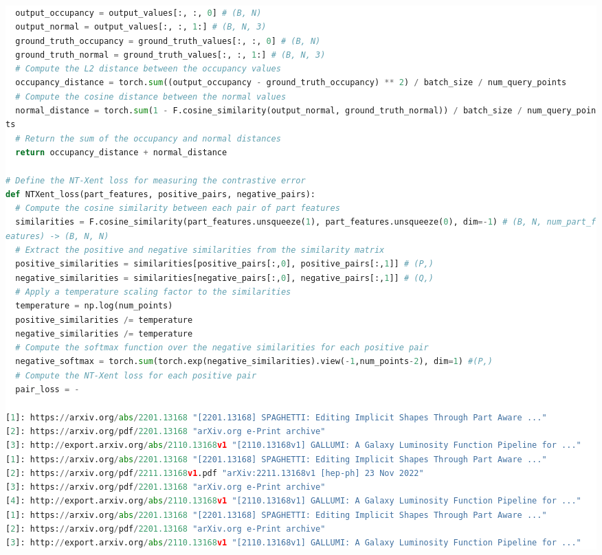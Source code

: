 ```python
  output_occupancy = output_values[:, :, 0] # (B, N) 
  output_normal = output_values[:, :, 1:] # (B, N, 3)
  ground_truth_occupancy = ground_truth_values[:, :, 0] # (B, N)
  ground_truth_normal = ground_truth_values[:, :, 1:] # (B, N, 3)
  # Compute the L2 distance between the occupancy values
  occupancy_distance = torch.sum((output_occupancy - ground_truth_occupancy) ** 2) / batch_size / num_query_points
  # Compute the cosine distance between the normal values
  normal_distance = torch.sum(1 - F.cosine_similarity(output_normal, ground_truth_normal)) / batch_size / num_query_points
  # Return the sum of the occupancy and normal distances
  return occupancy_distance + normal_distance

# Define the NT-Xent loss for measuring the contrastive error
def NTXent_loss(part_features, positive_pairs, negative_pairs):
  # Compute the cosine similarity between each pair of part features
  similarities = F.cosine_similarity(part_features.unsqueeze(1), part_features.unsqueeze(0), dim=-1) # (B, N, num_part_features) -> (B, N, N)
  # Extract the positive and negative similarities from the similarity matrix
  positive_similarities = similarities[positive_pairs[:,0], positive_pairs[:,1]] # (P,)
  negative_similarities = similarities[negative_pairs[:,0], negative_pairs[:,1]] # (Q,)
  # Apply a temperature scaling factor to the similarities
  temperature = np.log(num_points)
  positive_similarities /= temperature
  negative_similarities /= temperature
  # Compute the softmax function over the negative similarities for each positive pair
  negative_softmax = torch.sum(torch.exp(negative_similarities).view(-1,num_points-2), dim=1) #(P,)
  # Compute the NT-Xent loss for each positive pair
  pair_loss = -

[1]: https://arxiv.org/abs/2201.13168 "[2201.13168] SPAGHETTI: Editing Implicit Shapes Through Part Aware ..."
[2]: https://arxiv.org/pdf/2201.13168 "arXiv.org e-Print archive"
[3]: http://export.arxiv.org/abs/2110.13168v1 "[2110.13168v1] GALLUMI: A Galaxy Luminosity Function Pipeline for ..."
[1]: https://arxiv.org/abs/2201.13168 "[2201.13168] SPAGHETTI: Editing Implicit Shapes Through Part Aware ..."
[2]: https://arxiv.org/pdf/2211.13168v1.pdf "arXiv:2211.13168v1 [hep-ph] 23 Nov 2022"
[3]: https://arxiv.org/pdf/2201.13168 "arXiv.org e-Print archive"
[4]: http://export.arxiv.org/abs/2110.13168v1 "[2110.13168v1] GALLUMI: A Galaxy Luminosity Function Pipeline for ..."
[1]: https://arxiv.org/abs/2201.13168 "[2201.13168] SPAGHETTI: Editing Implicit Shapes Through Part Aware ..."
[2]: https://arxiv.org/pdf/2201.13168 "arXiv.org e-Print archive"
[3]: http://export.arxiv.org/abs/2110.13168v1 "[2110.13168v1] GALLUMI: A Galaxy Luminosity Function Pipeline for ..."